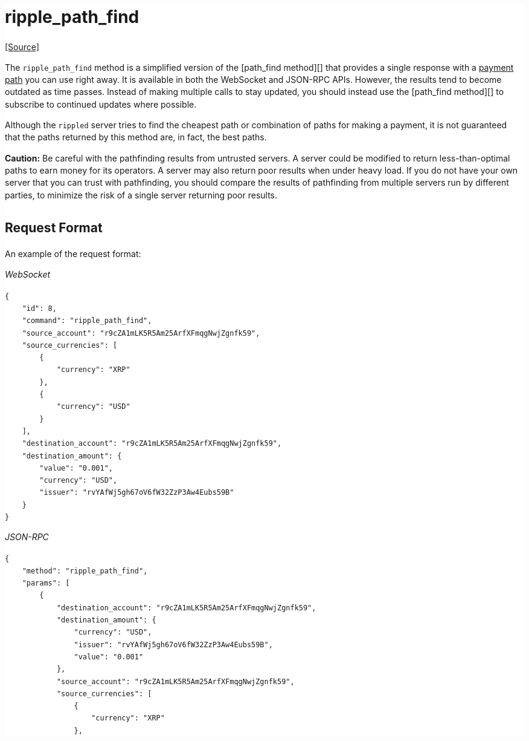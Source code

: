 # ripple_path_find
[[Source]](https://github.com/ripple/rippled/blob/master/src/ripple/rpc/handlers/RipplePathFind.cpp "Source")

The `ripple_path_find` method is a simplified version of the [path_find method][] that provides a single response with a [payment path](paths.html) you can use right away. It is available in both the WebSocket and JSON-RPC APIs. However, the results tend to become outdated as time passes. Instead of making multiple calls to stay updated, you should instead use the [path_find method][] to subscribe to continued updates where possible.

Although the `rippled` server tries to find the cheapest path or combination of paths for making a payment, it is not guaranteed that the paths returned by this method are, in fact, the best paths.

**Caution:** Be careful with the pathfinding results from untrusted servers. A server could be modified to return less-than-optimal paths to earn money for its operators. A server may also return poor results when under heavy load. If you do not have your own server that you can trust with pathfinding, you should compare the results of pathfinding from multiple servers run by different parties, to minimize the risk of a single server returning poor results.

## Request Format
An example of the request format:



*WebSocket*

```
{
    "id": 8,
    "command": "ripple_path_find",
    "source_account": "r9cZA1mLK5R5Am25ArfXFmqgNwjZgnfk59",
    "source_currencies": [
        {
            "currency": "XRP"
        },
        {
            "currency": "USD"
        }
    ],
    "destination_account": "r9cZA1mLK5R5Am25ArfXFmqgNwjZgnfk59",
    "destination_amount": {
        "value": "0.001",
        "currency": "USD",
        "issuer": "rvYAfWj5gh67oV6fW32ZzP3Aw4Eubs59B"
    }
}
```

*JSON-RPC*

```
{
    "method": "ripple_path_find",
    "params": [
        {
            "destination_account": "r9cZA1mLK5R5Am25ArfXFmqgNwjZgnfk59",
            "destination_amount": {
                "currency": "USD",
                "issuer": "rvYAfWj5gh67oV6fW32ZzP3Aw4Eubs59B",
                "value": "0.001"
            },
            "source_account": "r9cZA1mLK5R5Am25ArfXFmqgNwjZgnfk59",
            "source_currencies": [
                {
                    "currency": "XRP"
                },
```
